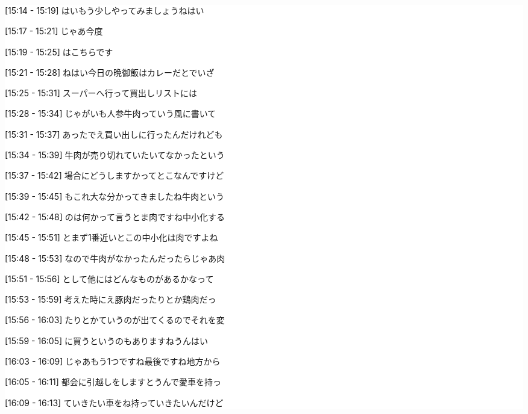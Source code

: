 [15:14 - 15:19]
はいもう少しやってみましょうねはい

[15:17 - 15:21]
じゃあ今度

[15:19 - 15:25]
はこちらです

[15:21 - 15:28]
ねはい今日の晩御飯はカレーだとでいざ

[15:25 - 15:31]
スーパーへ行って買出しリストには

[15:28 - 15:34]
じゃがいも人参牛肉っていう風に書いて

[15:31 - 15:37]
あったでえ買い出しに行ったんだけれども

[15:34 - 15:39]
牛肉が売り切れていたいてなかったという

[15:37 - 15:42]
場合にどうしますかってとこなんですけど

[15:39 - 15:45]
もこれ大な分かってきましたね牛肉という

[15:42 - 15:48]
のは何かって言うとま肉ですね中小化する

[15:45 - 15:51]
とまず1番近いとこの中小化は肉ですよね

[15:48 - 15:53]
なので牛肉がなかったんだったらじゃあ肉

[15:51 - 15:56]
として他にはどんなものがあるかなって

[15:53 - 15:59]
考えた時にえ豚肉だったりとか鶏肉だっ

[15:56 - 16:03]
たりとかていうのが出てくるのでそれを変

[15:59 - 16:05]
に買うというのもありますねうんはい

[16:03 - 16:09]
じゃあもう1つですね最後ですね地方から

[16:05 - 16:11]
都会に引越しをしますとうんで愛車を持っ

[16:09 - 16:13]
ていきたい車をね持っていきたいんだけど

